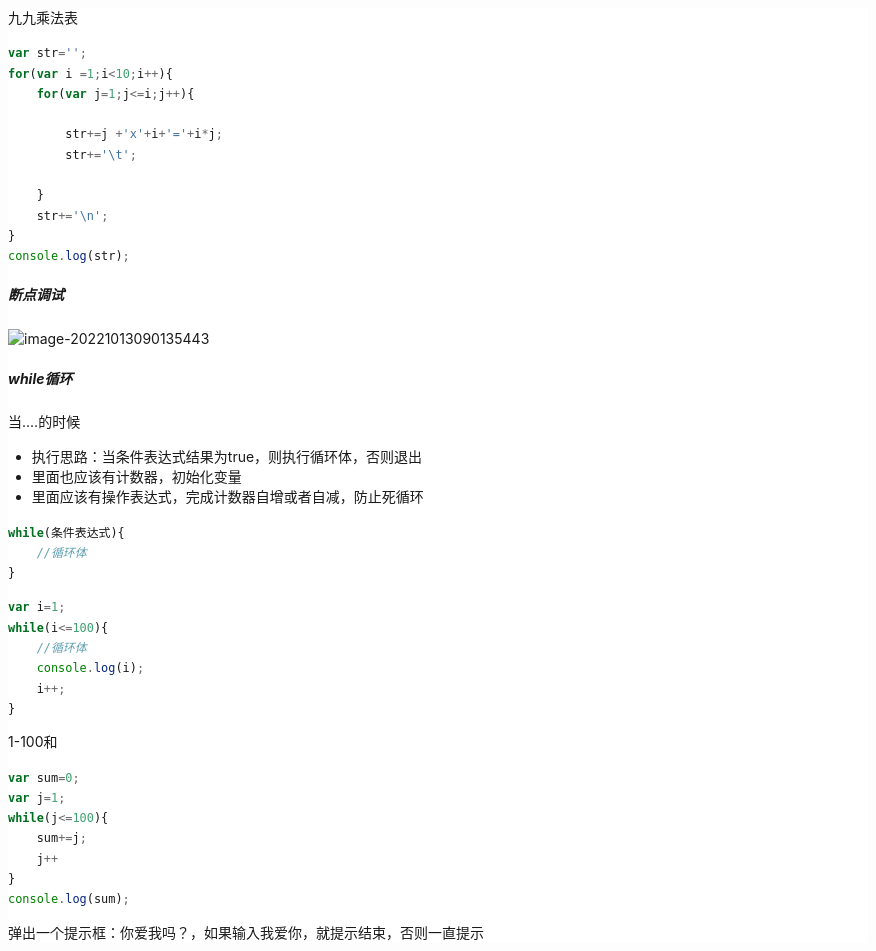九九乘法表

```js
var str='';
for(var i =1;i<10;i++){
    for(var j=1;j<=i;j++){
  
        str+=j +'x'+i+'='+i*j;
        str+='\t';
   
    }
    str+='\n';
}
console.log(str);
```

##### 断点调试

![image-20221013090135443](https://gitee.com/zh_sng/cartographic-bed/raw/master/img/20221219114941.png)

##### while循环

当....的时候

* 执行思路：当条件表达式结果为true，则执行循环体，否则退出
* 里面也应该有计数器，初始化变量
* 里面应该有操作表达式，完成计数器自增或者自减，防止死循环

```js
while(条件表达式){
    //循环体
}
```

```js
var i=1;
while(i<=100){
    //循环体
    console.log(i);
    i++;
}
```

1-100和

```js
var sum=0;
var j=1;
while(j<=100){
    sum+=j;
    j++
}
console.log(sum);
```

弹出一个提示框：你爱我吗？，如果输入我爱你，就提示结束，否则一直提示
